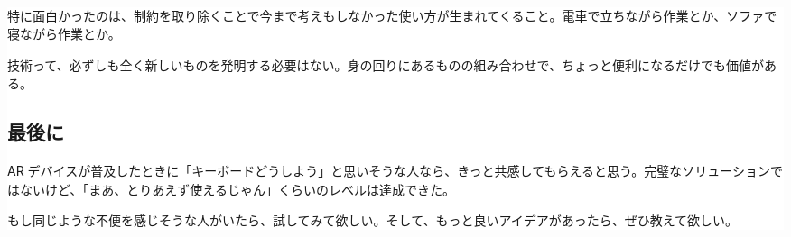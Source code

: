 特に面白かったのは、制約を取り除くことで今まで考えもしなかった使い方が生まれてくること。電車で立ちながら作業とか、ソファで寝ながら作業とか。

技術って、必ずしも全く新しいものを発明する必要はない。身の回りにあるものの組み合わせで、ちょっと便利になるだけでも価値がある。

## 最後に

AR デバイスが普及したときに「キーボードどうしよう」と思いそうな人なら、きっと共感してもらえると思う。完璧なソリューションではないけど、「まあ、とりあえず使えるじゃん」くらいのレベルは達成できた。

もし同じような不便を感じそうな人がいたら、試してみて欲しい。そして、もっと良いアイデアがあったら、ぜひ教えて欲しい。
